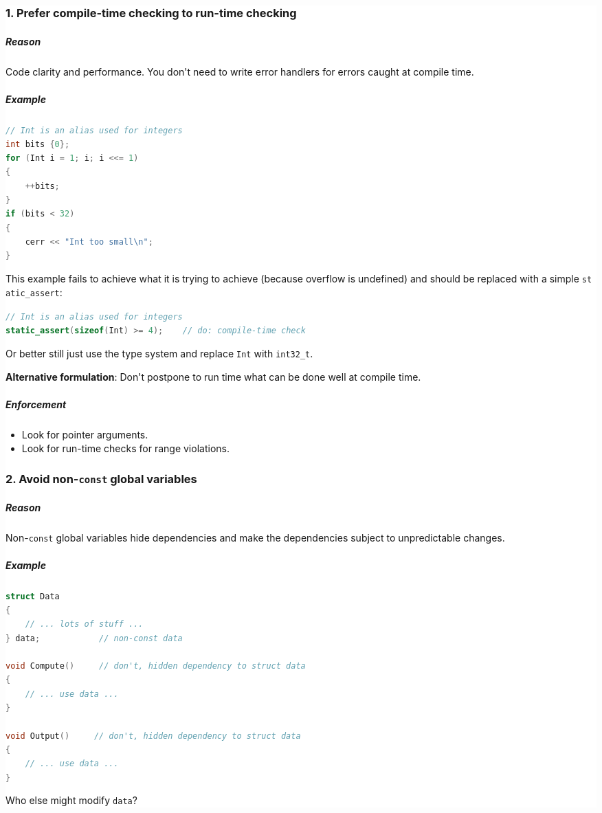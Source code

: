 

### <a name="compiletimechecking"></a> 1. Prefer compile-time checking to run-time checking

##### Reason

Code clarity and performance.
You don't need to write error handlers for errors caught at compile time.

##### Example
```cpp
// Int is an alias used for integers
int bits {0};
for (Int i = 1; i; i <<= 1)
{
	++bits;
}
if (bits < 32)
{
	cerr << "Int too small\n";
}
```
This example fails to achieve what it is trying to achieve (because overflow is undefined) and should be replaced with a simple `static_assert`:
```cpp
// Int is an alias used for integers
static_assert(sizeof(Int) >= 4);    // do: compile-time check
```
Or better still just use the type system and replace `Int` with `int32_t`.

**Alternative formulation**: Don't postpone to run time what can be done well at compile time.

##### Enforcement

* Look for pointer arguments.
* Look for run-time checks for range violations.

### <a name="avoidnonconst"></a> 2. Avoid non-`const` global variables

##### Reason

Non-`const` global variables hide dependencies and make the dependencies subject to unpredictable changes.

##### Example
```cpp
struct Data
{
	// ... lots of stuff ...
} data;            // non-const data

void Compute()     // don't, hidden dependency to struct data
{
	// ... use data ...
}

void Output()     // don't, hidden dependency to struct data
{
	// ... use data ...
}
```
Who else might modify `data`?
